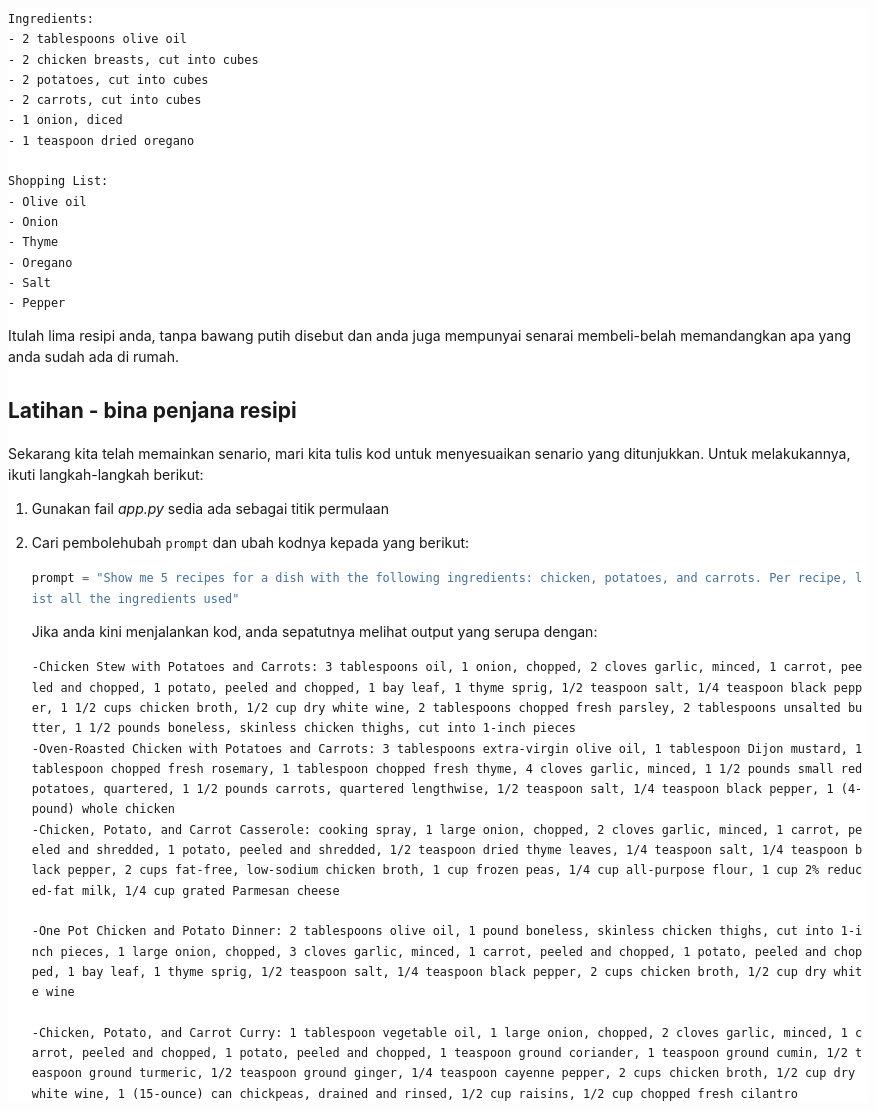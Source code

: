 ```output
Ingredients:
- 2 tablespoons olive oil
- 2 chicken breasts, cut into cubes
- 2 potatoes, cut into cubes
- 2 carrots, cut into cubes
- 1 onion, diced
- 1 teaspoon dried oregano

Shopping List:
- Olive oil
- Onion
- Thyme
- Oregano
- Salt
- Pepper
```

Itulah lima resipi anda, tanpa bawang putih disebut dan anda juga mempunyai senarai membeli-belah memandangkan apa yang anda sudah ada di rumah.

## Latihan - bina penjana resipi

Sekarang kita telah memainkan senario, mari kita tulis kod untuk menyesuaikan senario yang ditunjukkan. Untuk melakukannya, ikuti langkah-langkah berikut:

1. Gunakan fail _app.py_ sedia ada sebagai titik permulaan
1. Cari pembolehubah `prompt` dan ubah kodnya kepada yang berikut:

   ```python
   prompt = "Show me 5 recipes for a dish with the following ingredients: chicken, potatoes, and carrots. Per recipe, list all the ingredients used"
   ```

   Jika anda kini menjalankan kod, anda sepatutnya melihat output yang serupa dengan:

   ```output
   -Chicken Stew with Potatoes and Carrots: 3 tablespoons oil, 1 onion, chopped, 2 cloves garlic, minced, 1 carrot, peeled and chopped, 1 potato, peeled and chopped, 1 bay leaf, 1 thyme sprig, 1/2 teaspoon salt, 1/4 teaspoon black pepper, 1 1/2 cups chicken broth, 1/2 cup dry white wine, 2 tablespoons chopped fresh parsley, 2 tablespoons unsalted butter, 1 1/2 pounds boneless, skinless chicken thighs, cut into 1-inch pieces
   -Oven-Roasted Chicken with Potatoes and Carrots: 3 tablespoons extra-virgin olive oil, 1 tablespoon Dijon mustard, 1 tablespoon chopped fresh rosemary, 1 tablespoon chopped fresh thyme, 4 cloves garlic, minced, 1 1/2 pounds small red potatoes, quartered, 1 1/2 pounds carrots, quartered lengthwise, 1/2 teaspoon salt, 1/4 teaspoon black pepper, 1 (4-pound) whole chicken
   -Chicken, Potato, and Carrot Casserole: cooking spray, 1 large onion, chopped, 2 cloves garlic, minced, 1 carrot, peeled and shredded, 1 potato, peeled and shredded, 1/2 teaspoon dried thyme leaves, 1/4 teaspoon salt, 1/4 teaspoon black pepper, 2 cups fat-free, low-sodium chicken broth, 1 cup frozen peas, 1/4 cup all-purpose flour, 1 cup 2% reduced-fat milk, 1/4 cup grated Parmesan cheese

   -One Pot Chicken and Potato Dinner: 2 tablespoons olive oil, 1 pound boneless, skinless chicken thighs, cut into 1-inch pieces, 1 large onion, chopped, 3 cloves garlic, minced, 1 carrot, peeled and chopped, 1 potato, peeled and chopped, 1 bay leaf, 1 thyme sprig, 1/2 teaspoon salt, 1/4 teaspoon black pepper, 2 cups chicken broth, 1/2 cup dry white wine

   -Chicken, Potato, and Carrot Curry: 1 tablespoon vegetable oil, 1 large onion, chopped, 2 cloves garlic, minced, 1 carrot, peeled and chopped, 1 potato, peeled and chopped, 1 teaspoon ground coriander, 1 teaspoon ground cumin, 1/2 teaspoon ground turmeric, 1/2 teaspoon ground ginger, 1/4 teaspoon cayenne pepper, 2 cups chicken broth, 1/2 cup dry white wine, 1 (15-ounce) can chickpeas, drained and rinsed, 1/2 cup raisins, 1/2 cup chopped fresh cilantro
   ```
